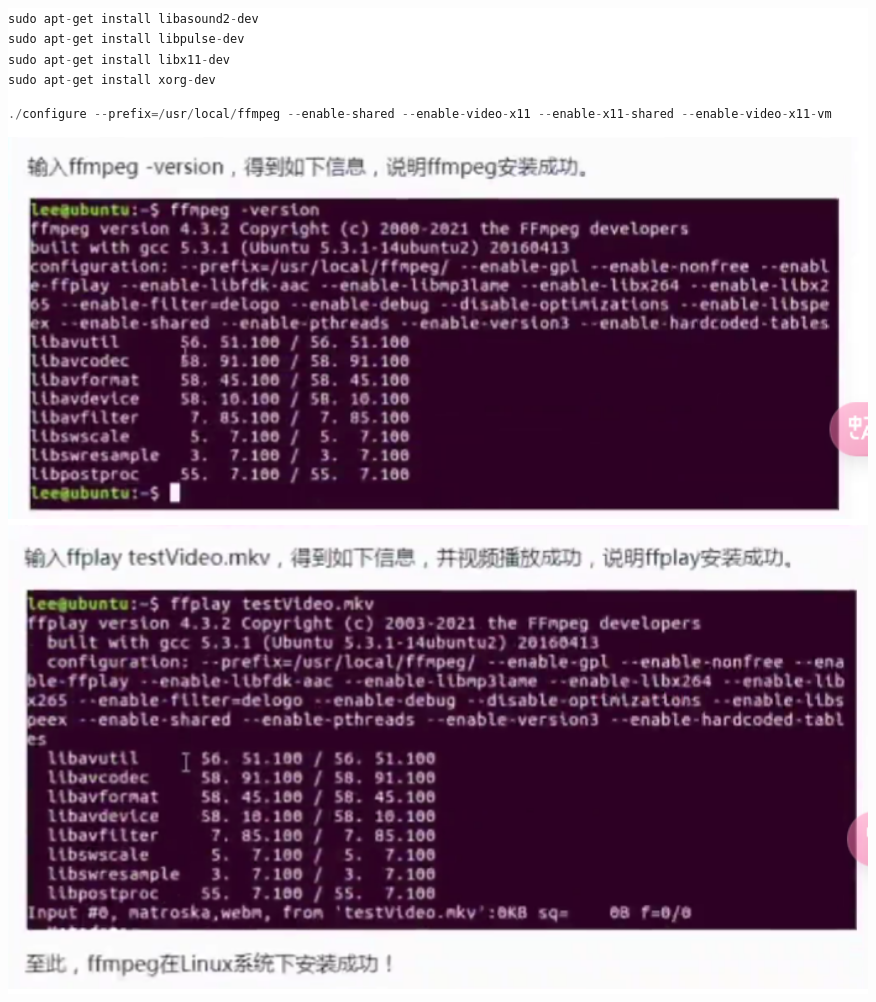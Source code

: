 
```c
sudo apt-get install libasound2-dev
sudo apt-get install libpulse-dev
sudo apt-get install libx11-dev
sudo apt-get install xorg-dev
```

```c
./configure --prefix=/usr/local/ffmpeg --enable-shared --enable-video-x11 --enable-x11-shared --enable-video-x11-vm
```

<img src="./imagesForNotes/安装13.png" alt="安装教程" width="900" >


<img src="./imagesForNotes/安装14.png" alt="安装教程" width="900" >

